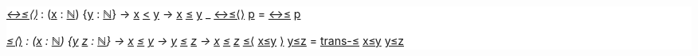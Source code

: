 <a id="_&lt;→≤⟨⟩_"></a><a id="2708" href="{% endraw %}{% link docs/refs/part0/nat/index.md %}#ref-2708{% raw %}" class="Function Operator">_&lt;→≤⟨⟩_</a> <a id="2716" class="Symbol">:</a> <a id="2718" class="Symbol">(</a><a id="2719" href="{% endraw %}{% link docs/part0/nat.md %}{% raw %}#2719" class="Bound">x</a> <a id="2721" class="Symbol">:</a> <a id="2723" href="{% endraw %}{% link docs/part0/nat.md %}{% raw %}#203" class="Datatype">ℕ</a><a id="2724" class="Symbol">)</a> <a id="2726" class="Symbol">{</a><a id="2727" href="{% endraw %}{% link docs/part0/nat.md %}{% raw %}#2727" class="Bound">y</a> <a id="2729" class="Symbol">:</a> <a id="2731" href="{% endraw %}{% link docs/part0/nat.md %}{% raw %}#203" class="Datatype">ℕ</a><a id="2732" class="Symbol">}</a> <a id="2734" class="Symbol">→</a> <a id="2736" href="{% endraw %}{% link docs/part0/nat.md %}{% raw %}#2719" class="Bound">x</a> <a id="2738" href="{% endraw %}{% link docs/part0/nat.md %}{% raw %}#1086" class="Function Operator">&lt;</a> <a id="2740" href="{% endraw %}{% link docs/part0/nat.md %}{% raw %}#2727" class="Bound">y</a> <a id="2742" class="Symbol">→</a> <a id="2744" href="{% endraw %}{% link docs/part0/nat.md %}{% raw %}#2719" class="Bound">x</a> <a id="2746" href="{% endraw %}{% link docs/part0/nat.md %}{% raw %}#681" class="Datatype Operator">≤</a> <a id="2748" href="{% endraw %}{% link docs/part0/nat.md %}{% raw %}#2727" class="Bound">y</a>
<a id="2750" class="Symbol">_</a> <a id="2752" href="{% endraw %}{% link docs/part0/nat.md %}{% raw %}#2708" class="Function Operator">&lt;→≤⟨⟩</a> <a id="2758" href="{% endraw %}{% link docs/part0/nat.md %}{% raw %}#2758" class="Bound">p</a> <a id="2760" class="Symbol">=</a> <a id="2762" href="{% endraw %}{% link docs/part0/nat.md %}{% raw %}#1624" class="Postulate">&lt;→≤</a> <a id="2766" href="{% endraw %}{% link docs/part0/nat.md %}{% raw %}#2758" class="Bound">p</a>

<a id="_≤⟨_⟩_"></a><a id="2769" href="{% endraw %}{% link docs/refs/part0/nat/index.md %}#ref-2769{% raw %}" class="Function Operator">_≤⟨_⟩_</a> <a id="2776" class="Symbol">:</a> <a id="2778" class="Symbol">(</a><a id="2779" href="{% endraw %}{% link docs/part0/nat.md %}{% raw %}#2779" class="Bound">x</a> <a id="2781" class="Symbol">:</a> <a id="2783" href="{% endraw %}{% link docs/part0/nat.md %}{% raw %}#203" class="Datatype">ℕ</a><a id="2784" class="Symbol">)</a> <a id="2786" class="Symbol">{</a><a id="2787" href="{% endraw %}{% link docs/part0/nat.md %}{% raw %}#2787" class="Bound">y</a> <a id="2789" href="{% endraw %}{% link docs/part0/nat.md %}{% raw %}#2789" class="Bound">z</a> <a id="2791" class="Symbol">:</a> <a id="2793" href="{% endraw %}{% link docs/part0/nat.md %}{% raw %}#203" class="Datatype">ℕ</a><a id="2794" class="Symbol">}</a> <a id="2796" class="Symbol">→</a> <a id="2798" href="{% endraw %}{% link docs/part0/nat.md %}{% raw %}#2779" class="Bound">x</a> <a id="2800" href="{% endraw %}{% link docs/part0/nat.md %}{% raw %}#681" class="Datatype Operator">≤</a> <a id="2802" href="{% endraw %}{% link docs/part0/nat.md %}{% raw %}#2787" class="Bound">y</a> <a id="2804" class="Symbol">→</a> <a id="2806" href="{% endraw %}{% link docs/part0/nat.md %}{% raw %}#2787" class="Bound">y</a> <a id="2808" href="{% endraw %}{% link docs/part0/nat.md %}{% raw %}#681" class="Datatype Operator">≤</a> <a id="2810" href="{% endraw %}{% link docs/part0/nat.md %}{% raw %}#2789" class="Bound">z</a> <a id="2812" class="Symbol">→</a> <a id="2814" href="{% endraw %}{% link docs/part0/nat.md %}{% raw %}#2779" class="Bound">x</a> <a id="2816" href="{% endraw %}{% link docs/part0/nat.md %}{% raw %}#681" class="Datatype Operator">≤</a> <a id="2818" href="{% endraw %}{% link docs/part0/nat.md %}{% raw %}#2789" class="Bound">z</a>
<a id="2820" class="Symbol">_</a> <a id="2822" href="{% endraw %}{% link docs/part0/nat.md %}{% raw %}#2769" class="Function Operator">≤⟨</a> <a id="2825" href="{% endraw %}{% link docs/part0/nat.md %}{% raw %}#2825" class="Bound">x≤y</a> <a id="2829" href="{% endraw %}{% link docs/part0/nat.md %}{% raw %}#2769" class="Function Operator">⟩</a> <a id="2831" href="{% endraw %}{% link docs/part0/nat.md %}{% raw %}#2831" class="Bound">y≤z</a> <a id="2835" class="Symbol">=</a> <a id="2837" href="{% endraw %}{% link docs/part0/nat.md %}{% raw %}#1655" class="Function">trans-≤</a> <a id="2845" href="{% endraw %}{% link docs/part0/nat.md %}{% raw %}#2825" class="Bound">x≤y</a> <a id="2849" href="{% endraw %}{% link docs/part0/nat.md %}{% raw %}#2831" class="Bound">y≤z</a>
